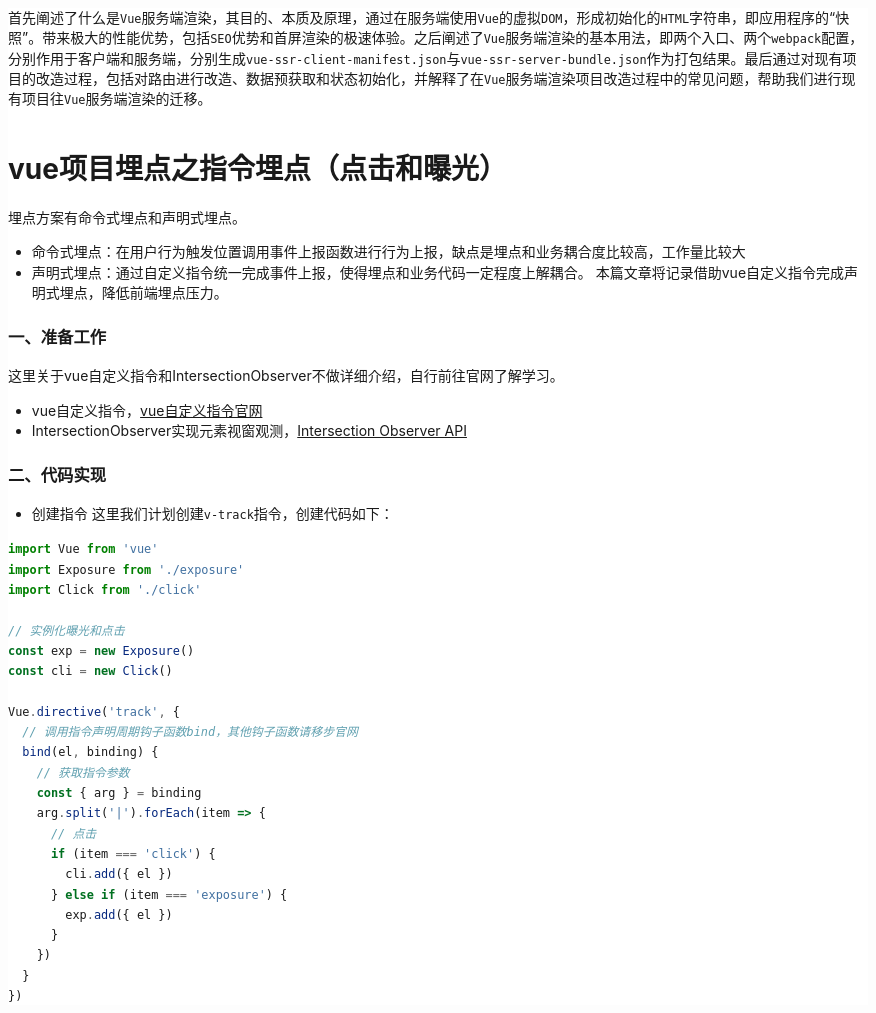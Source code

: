 首先阐述了什么是`Vue`服务端渲染，其目的、本质及原理，通过在服务端使用`Vue`的虚拟`DOM`，形成初始化的`HTML`字符串，即应用程序的“快照”。带来极大的性能优势，包括`SEO`优势和首屏渲染的极速体验。之后阐述了`Vue`服务端渲染的基本用法，即两个入口、两个`webpack`配置，分别作用于客户端和服务端，分别生成`vue-ssr-client-manifest.json`与`vue-ssr-server-bundle.json`作为打包结果。最后通过对现有项目的改造过程，包括对路由进行改造、数据预获取和状态初始化，并解释了在`Vue`服务端渲染项目改造过程中的常见问题，帮助我们进行现有项目往`Vue`服务端渲染的迁移。


# vue项目埋点之指令埋点（点击和曝光）

埋点方案有命令式埋点和声明式埋点。

- 命令式埋点：在用户行为触发位置调用事件上报函数进行行为上报，缺点是埋点和业务耦合度比较高，工作量比较大
- 声明式埋点：通过自定义指令统一完成事件上报，使得埋点和业务代码一定程度上解耦合。
  本篇文章将记录借助vue自定义指令完成声明式埋点，降低前端埋点压力。

### **一、准备工作**

这里关于vue自定义指令和IntersectionObserver不做详细介绍，自行前往官网了解学习。

- vue自定义指令，[vue自定义指令官网](https://link.zhihu.com/?target=https%3A//cn.vuejs.org/v2/guide/custom-directive.html)
- IntersectionObserver实现元素视窗观测，[Intersection Observer API](https://link.zhihu.com/?target=https%3A//developer.mozilla.org/zh-CN/docs/Web/API/Intersection_Observer_API)

### **二、代码实现**

- 创建指令
  这里我们计划创建`v-track`指令，创建代码如下：

```js
import Vue from 'vue'
import Exposure from './exposure'
import Click from './click'

// 实例化曝光和点击
const exp = new Exposure()
const cli = new Click()

Vue.directive('track', {
  // 调用指令声明周期钩子函数bind，其他钩子函数请移步官网
  bind(el, binding) {
    // 获取指令参数
    const { arg } = binding
    arg.split('|').forEach(item => {
      // 点击
      if (item === 'click') {
        cli.add({ el })
      } else if (item === 'exposure') {
        exp.add({ el })
      }
    })
  }
})
```
